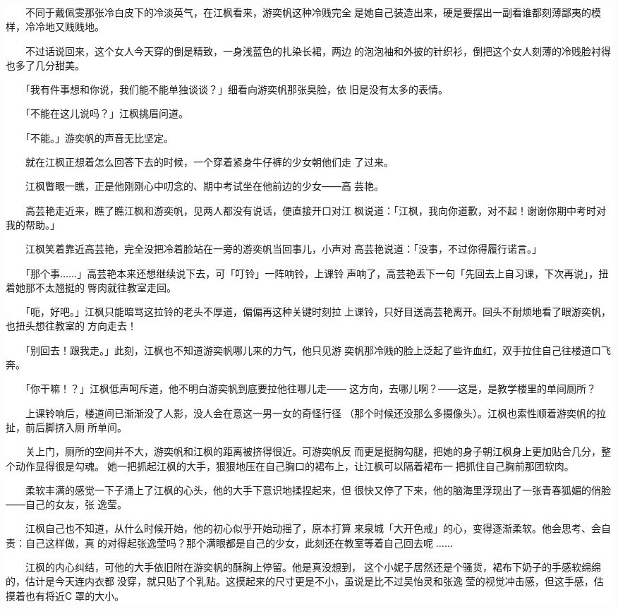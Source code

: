 　　不同于戴佩雯那张冷白皮下的冷淡英气，在江枫看来，游奕帆这种冷贱完全
是她自己装造出来，硬是要摆出一副看谁都刻薄鄙夷的模样，冷冷地又贱贱地。

　　不过话说回来，这个女人今天穿的倒是精致，一身浅蓝色的扎染长裙，两边
的泡泡袖和外披的针织衫，倒把这个女人刻薄的冷贱脸衬得也多了几分甜美。

　　「我有件事想和你说，我们能不能单独谈谈？」细看向游奕帆那张臭脸，依
旧是没有太多的表情。

　　「不能在这儿说吗？」江枫挑眉问道。

　　「不能。」游奕帆的声音无比坚定。

　　就在江枫正想着怎么回答下去的时候，一个穿着紧身牛仔裤的少女朝他们走
了过来。

　　江枫瞥眼一瞧，正是他刚刚心中叨念的、期中考试坐在他前边的少女——高
芸艳。

　　高芸艳走近来，瞧了瞧江枫和游奕帆，见两人都没有说话，便直接开口对江
枫说道：「江枫，我向你道歉，对不起！谢谢你期中考时对我的帮助。」

　　江枫笑着靠近高芸艳，完全没把冷着脸站在一旁的游奕帆当回事儿，小声对
高芸艳说道：「没事，不过你得履行诺言。」

　　「那个事……」高芸艳本来还想继续说下去，可「叮铃」一阵响铃，上课铃
声响了，高芸艳丢下一句「先回去上自习课，下次再说」，扭着她那不太翘挺的
臀肉就往教室走回。

　　「呃，好吧。」江枫只能暗骂这拉铃的老头不厚道，偏偏再这种关键时刻拉
上课铃，只好目送高芸艳离开。回头不耐烦地看了眼游奕帆，也扭头想往教室的
方向走去！

　　「别回去！跟我走。」此刻，江枫也不知道游奕帆哪儿来的力气，他只见游
奕帆那冷贱的脸上泛起了些许血红，双手拉住自己往楼道口飞奔。

　　「你干嘛！？」江枫低声呵斥道，他不明白游奕帆到底要拉他往哪儿走——
这方向，去哪儿啊？——这是，是教学楼里的单间厕所？

　　上课铃响后，楼道间已渐渐没了人影，没人会在意这一男一女的奇怪行径
（那个时候还没那么多摄像头）。江枫也索性顺着游奕帆的拉扯，前后脚挤入厕
所单间。

　　关上门，厕所的空间并不大，游奕帆和江枫的距离被挤得很近。可游奕帆反
而更是挺胸勾腿，把她的身子朝江枫身上更加贴合几分，整个动作显得很是勾魂。
她一把抓起江枫的大手，狠狠地压在自己胸口的裙布上，让江枫可以隔着裙布一
把抓住自己胸前那团软肉。

　　柔软丰满的感觉一下子涌上了江枫的心头，他的大手下意识地揉捏起来，但
很快又停了下来，他的脑海里浮现出了一张青春狐媚的俏脸——自己的女友，张
逸莹。

　　江枫自己也不知道，从什么时候开始，他的初心似乎开始动摇了，原本打算
来泉城「大开色戒」的心，变得逐渐柔软。他会思考、会自责：自己这样做，真
的对得起张逸莹吗？那个满眼都是自己的少女，此刻还在教室等着自己回去呢
……

　　江枫的内心纠结，可他的大手依旧附在游奕帆的酥胸上停留。他是真没想到，
这个小妮子居然还是个骚货，裙布下奶子的手感软绵绵的，估计是今天连内衣都
没穿，就只贴了个乳贴。这摸起来的尺寸更是不小，虽说是比不过吴怡灵和张逸
莹的视觉冲击感，但这手感，估摸着也有将近C 罩的大小。
